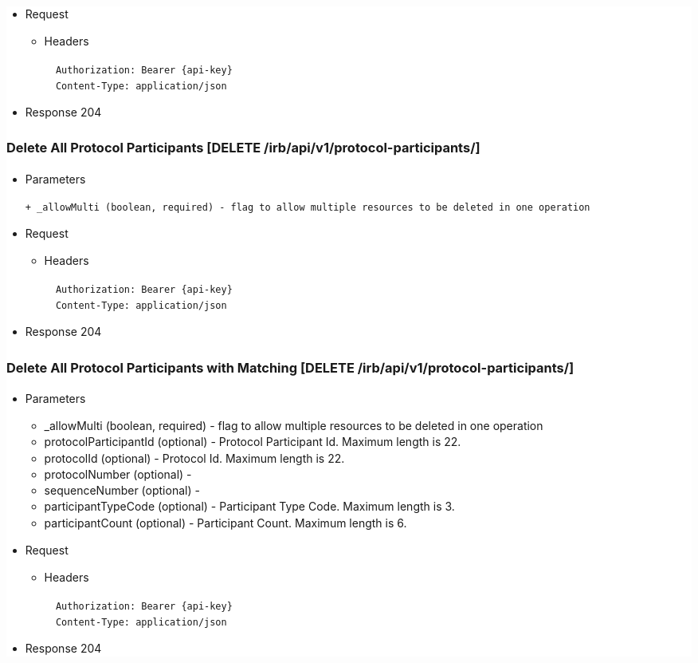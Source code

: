 + Request

    + Headers

            Authorization: Bearer {api-key}
            Content-Type: application/json

+ Response 204

### Delete All Protocol Participants [DELETE /irb/api/v1/protocol-participants/]

+ Parameters

      + _allowMulti (boolean, required) - flag to allow multiple resources to be deleted in one operation

+ Request

    + Headers

            Authorization: Bearer {api-key}
            Content-Type: application/json

+ Response 204

### Delete All Protocol Participants with Matching [DELETE /irb/api/v1/protocol-participants/]

+ Parameters

    + _allowMulti (boolean, required) - flag to allow multiple resources to be deleted in one operation
    + protocolParticipantId (optional) - Protocol Participant Id. Maximum length is 22.
    + protocolId (optional) - Protocol Id. Maximum length is 22.
    + protocolNumber (optional) - 
    + sequenceNumber (optional) - 
    + participantTypeCode (optional) - Participant Type Code. Maximum length is 3.
    + participantCount (optional) - Participant Count. Maximum length is 6.

      
+ Request

    + Headers

            Authorization: Bearer {api-key}
            Content-Type: application/json

+ Response 204
